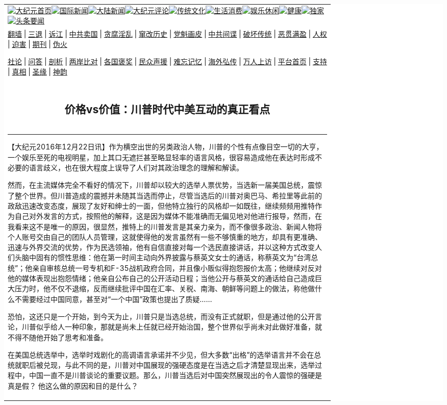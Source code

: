 <a name="1" id="1" target="_blank"></a><span id="1"></span>
<table align=center border="0"><tr><td colspan="2" VALIGN=TOP><a href="https://github.com/19920513/djy/blob/master/gb/nf1351518.md#1"><img src="https://raw.githubusercontent.com/19920513/www/master/t/djy/1.jpg" title="大纪元首页" alt="大纪元首页"></a><a href="https://github.com/19920513/djy/blob/master/gb/n24hr.md#1"><img src="https://raw.githubusercontent.com/19920513/www/master/t/djy/3.jpg" title="国际新闻" alt="国际新闻"></a><a href="https://github.com/19920513/djy/blob/master/gb/nsc413.md#1"><img src="https://raw.githubusercontent.com/19920513/www/master/t/djy/4.jpg" title="大陆新闻" alt="大陆新闻"></a><a href="https://github.com/19920513/djy/blob/master/gb/news392.md#1"><img src="https://raw.githubusercontent.com/19920513/www/master/t/djy/5.jpg" title="大纪元评论" alt="大纪元评论"></a><a href="https://github.com/19920513/djy/blob/master/gb/news2007.md#1"><img src="https://raw.githubusercontent.com/19920513/www/master/t/djy/6.jpg" title="传统文化" alt="传统文化"></a><a href="https://github.com/19920513/djy/blob/master/gb/news2008.md#1"><img src="https://raw.githubusercontent.com/19920513/www/master/t/djy/7.jpg" title="生活消费" alt="生活消费"></a><a href="https://github.com/19920513/djy/blob/master/gb/ncyule.md#1"><img src="https://raw.githubusercontent.com/19920513/www/master/t/djy/8.jpg" title="娱乐休闲" alt="娱乐休闲"></a><a href="https://github.com/19920513/djy/blob/master/gb/nsc1002.md#1"><img src="https://raw.githubusercontent.com/19920513/www/master/t/djy/9.jpg" title="健康" alt="健康"></a><a href="https://github.com/19920513/djy/blob/master/gb/nf6092.md#1"><img src="https://raw.githubusercontent.com/19920513/www/master/t/djy/10a.jpg" title="独家" alt="独家"></a><a href="https://github.com/19920513/djy/blob/master/gb/nf4514.md#1"><img src="https://raw.githubusercontent.com/19920513/www/master/t/djy/12a.jpg" title="头条要闻" alt="头条要闻"></a></td></tr>
<tr><td colspan="2" VALIGN=TOP><a target="_blank" href="https://github.com/19920513/www/blob/master/README.md?zsrh#1">翻墙</a> | <a target="_blank" href="https://github.com/19920513/djy/blob/master/gb/nf5657.md#1">三退</a> | <a target="_blank" href="https://github.com/19920513/djy/blob/master/gb/nf6124.md#1">诉江</a> | <a target="_blank" href="https://github.com/19920513/djy/blob/master/gb/nf1176117.md#1">中共卖国</a> | <a target="_blank" href="https://github.com/19920513/djy/blob/master/gb/nf5773.md#1">贪腐淫乱</a> | <a target="_blank" href="https://github.com/19920513/djy/blob/master/gb/nf1176115.md#1">窜改历史</a> | <a target="_blank" href="https://github.com/19920513/djy/blob/master/gb/nf1176107.md#1">党魁画皮</a> | <a target="_blank" href="https://github.com/19920513/djy/blob/master/gb/nf1320400.md#1">中共间谍</a> | <a target="_blank" href="https://github.com/19920513/djy/blob/master/gb/nf1176114.md#1">破坏传统</a> | <a target="_blank" href="https://github.com/19920513/ntdtv/blob/master/gb/prog447_1.md#1">恶贯满盈</a> | <a target="_blank" href="https://github.com/19920513/djy/blob/master/gb/ncid278.md#1">人权</a> | <a target="_blank" href="https://github.com/19920513/djy/blob/master/gb/nf1176111.md#1">迫害</a> | <a target="_blank" href="https://gitlab.com/szzdlab/mh-qikan/blob/master/README.md#1">期刊</a> | <a target="_blank" href="https://github.com/19920513/djy/blob/master/gb/nf5562.md#1">伪火</a></p><p><a target="_blank" href="https://github.com/19920513/djy/blob/master/gb/9p.md#1">社论</a> | <a target="_blank" href="https://github.com/19920513/djy/blob/master/gb/nf4378.md#1">问答</a> | <a target="_blank" href="https://github.com/19920513/djy/blob/master/gb/nf5792.md#1">剖析</a> | <a target="_blank" href="https://github.com/19920513/djy/blob/master/gb/nf5735.md#1">两岸比对</a> | <a target="_blank" href="https://github.com/19920513/djy/blob/master/gb/nf6119.md#1">各国褒奖</a> | <a target="_blank" href="https://github.com/19920513/djy/blob/master/gb/nf6120.md#1">民众声援</a> | <a target="_blank" href="https://github.com/19920513/djy/blob/master/gb/nf1188594.md#1">难忘记忆</a> | <a target="_blank" href="https://github.com/19920513/djy/blob/master/gb/nf3180.md#1">海外弘传</a> | <a target="_blank" href="https://github.com/19920513/djy/blob/master/gb/nf5410.md#1">万人上访</a> | <a target="_blank" href="https://github.com/19920513/www/blob/master/README.md?zsrh#1">平台首页</a> | <a target="_blank" href="https://github.com/19920513/djy/blob/master/gb/nf4386.md#1">支持</a> | <a target="_blank" href="https://github.com/19920513/djy/blob/master/gb/nf4389.md#1">真相</a> | <a target="_blank" href="https://github.com/19920513/djy/blob/master/gb/nf5790.md#1">圣缘</a> | <a target="_blank" href="https://github.com/19920513/djy/blob/master/gb/nf4786.md#1">神韵</a></td></tr>
<tr><td VALIGN=TOP width="626"><h2 align=center>价格vs价值：川普时代中美互动的真正看点</h2>

<h6></h6>
<hr>
	<p>【大纪元2016年12月22日讯】作为横空出世的另类政治人物，<ahref="https://github.com/19920513/djy/blob/master/gb/tag/%E5%B7%9D%E6%99%AE.md#1">川普</a>的个性有点像目空一切的大亨，一个娱乐至死的电视明星，加上其口无遮拦甚至略显轻率的语言风格，很容易造成他在表达时形成不必要的语言歧义，也在很大程度上误导了人们对其政治理念的理解和解读。</p>
<p>然而，在主流媒体完全不看好的情况下，<ahref="https://github.com/19920513/djy/blob/master/gb/tag/%E5%B7%9D%E6%99%AE.md#1">川普</a>却以较大的选举人票优势，当选新一届美国总统，震惊了整个世界。但川普造成的震撼并未随其当选而停止，尽管当选后的川普对奥巴马、希拉里等此前的政敌迅速改变态度，展现了友好和绅士的一面，但他特立独行的风格却一如既往，继续频频用推特作为自己对外发言的方式，按照他的解释，这是因为媒体不能准确而无偏见地对他进行报导，然而，在我看来这不是唯一的原因，很显然，推特上的川普发言是其亲力亲为，而不像很多政治、新闻人物将个人账号交由自己的团队人员管理，这就使得他的发言虽然有一些不够慎重的地方，却具有更准确、迅速与外界交流的优势，作为民选领袖，他有自信直接对每一个选民直接讲话，并以这种方式改变人们头脑中固有的惯性思维：他在第一时间主动向外界披露与蔡英文女士的通话，称蔡英文为“台湾总统”；他亲自审核总统一号专机和F-35战机政府合同，并且像小贩似得抱怨报价太高；他继续对反对他的媒体表现出抱怨情绪；他亲自公布自己的公开活动日程；当他公开与蔡英文的通话给自己造成巨大压力时，他不仅不退缩，反而继续批评中国在汇率、关税、南海、朝鲜等问题上的做法，称他做什么不需要经过中国同意，甚至对“一个中国”政策也提出了质疑……</p>
<p>恐怕，这还只是一个开始，到今天为止，川普只是当选总统，而没有正式就职，但是通过他的公开言论，川普似乎给人一种印象，那就是尚未上任就已经开始治国，整个世界似乎尚未对此做好准备，就不得不随他开始了思考和准备。</p>
<p>在美国总统选举中，选举时戏剧化的高调语言承诺并不少见，但大多数“出格”的选举语言并不会在总统就职后被兑现，与此不同的是，川普对中国展现的强硬态度是在当选之后才清楚显现出来，选举过程中，中国一直不是川普谈论的重要议题。那么，川普当选后对中国突然展现出的令人震惊的强硬是真是假？ 他这么做的原因和目的是什么？</p>